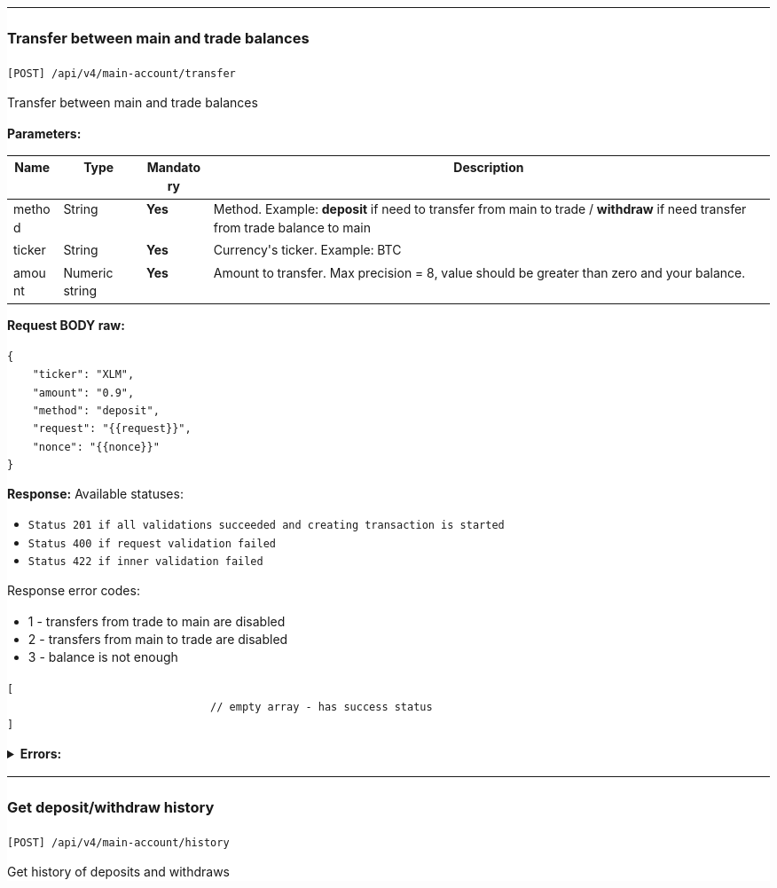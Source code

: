 ___

### Transfer between main and trade balances

```
[POST] /api/v4/main-account/transfer
```
Transfer between main and trade balances

**Parameters:**

Name | Type | Mandatory | Description
------------ | ------------ | ------------ | ------------
method | String | **Yes** | Method. Example: **deposit** if need to transfer from main to trade / **withdraw** if need transfer from trade balance to main
ticker | String | **Yes** | Currency's ticker. Example: BTC
amount | Numeric string | **Yes** | Amount to transfer. Max precision = 8, value should be greater than zero and your balance.

**Request BODY raw:**
```json5
{
    "ticker": "XLM",
    "amount": "0.9",
    "method": "deposit",
    "request": "{{request}}",
    "nonce": "{{nonce}}"
}
```

**Response:**
Available statuses:
* `Status 201 if all validations succeeded and creating transaction is started`
* `Status 400 if request validation failed`
* `Status 422 if inner validation failed`

Response error codes:
   * 1 - transfers from trade to main are disabled
   * 2 - transfers from main to trade are disabled
   * 3 - balance is not enough

```json5
[
                                // empty array - has success status
]
```
<details><summary><b>Errors:</b></summary></details>

___

### Get deposit/withdraw history

```
[POST] /api/v4/main-account/history
```
Get history of deposits and withdraws
